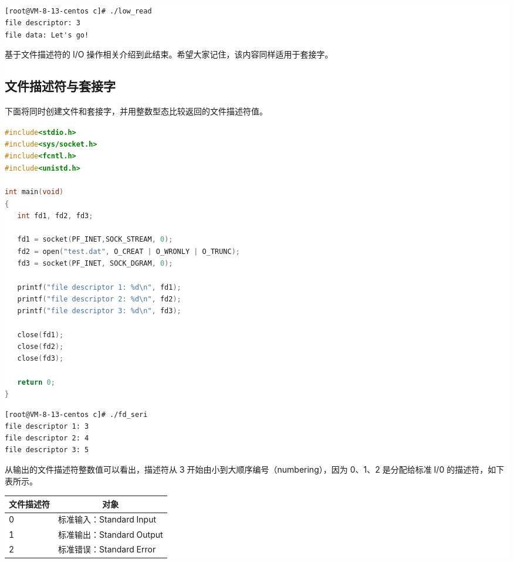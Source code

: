 ```shell
[root@VM-8-13-centos c]# ./low_read
file descriptor: 3 
file data: Let's go!
```

基于文件描述符的 I/O 操作相关介绍到此结束。希望大家记住，该内容同样适用于套接字。

## 文件描述符与套接字
下面将同时创建文件和套接字，并用整数型态比较返回的文件描述符值。
```c
#include<stdio.h>
#include<sys/socket.h>
#include<fcntl.h>
#include<unistd.h>

int main(void)
{
   int fd1, fd2, fd3;

   fd1 = socket(PF_INET,SOCK_STREAM, 0);
   fd2 = open("test.dat", O_CREAT | O_WRONLY | O_TRUNC);
   fd3 = socket(PF_INET, SOCK_DGRAM, 0);
  
   printf("file descriptor 1: %d\n", fd1);
   printf("file descriptor 2: %d\n", fd2);
   printf("file descriptor 3: %d\n", fd3);
   
   close(fd1);
   close(fd2);
   close(fd3);
   
   return 0;
}
```

```shell
[root@VM-8-13-centos c]# ./fd_seri
file descriptor 1: 3
file descriptor 2: 4
file descriptor 3: 5
```

从输出的文件描述符整数值可以看出，描述符从 3 开始由小到大顺序编号（numbering），因为 0、1、2 是分配给标准 I/0 的描述符，如下表所示。

|文件描述符|对象|
|-|-|
|0|标准输入：Standard Input|
|1|标准输出：Standard Output|
|2|标准错误：Standard Error|
